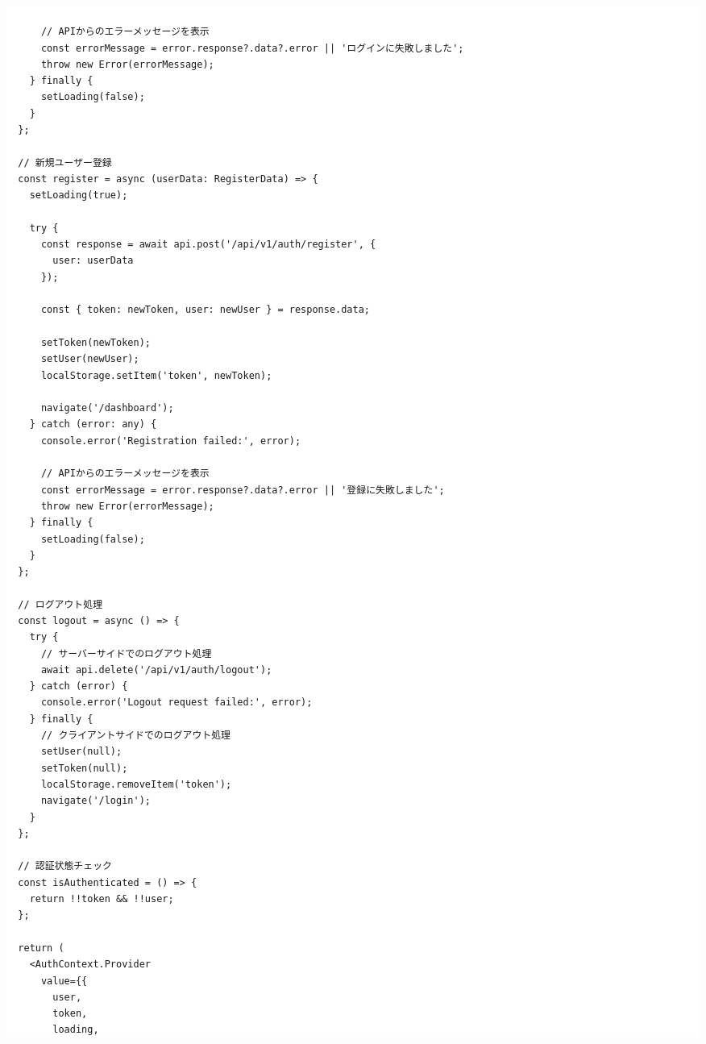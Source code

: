 ```tsx
      
      // APIからのエラーメッセージを表示
      const errorMessage = error.response?.data?.error || 'ログインに失敗しました';
      throw new Error(errorMessage);
    } finally {
      setLoading(false);
    }
  };

  // 新規ユーザー登録
  const register = async (userData: RegisterData) => {
    setLoading(true);
    
    try {
      const response = await api.post('/api/v1/auth/register', {
        user: userData
      });
      
      const { token: newToken, user: newUser } = response.data;
      
      setToken(newToken);
      setUser(newUser);
      localStorage.setItem('token', newToken);
      
      navigate('/dashboard');
    } catch (error: any) {
      console.error('Registration failed:', error);
      
      // APIからのエラーメッセージを表示
      const errorMessage = error.response?.data?.error || '登録に失敗しました';
      throw new Error(errorMessage);
    } finally {
      setLoading(false);
    }
  };

  // ログアウト処理
  const logout = async () => {
    try {
      // サーバーサイドでのログアウト処理
      await api.delete('/api/v1/auth/logout');
    } catch (error) {
      console.error('Logout request failed:', error);
    } finally {
      // クライアントサイドでのログアウト処理
      setUser(null);
      setToken(null);
      localStorage.removeItem('token');
      navigate('/login');
    }
  };

  // 認証状態チェック
  const isAuthenticated = () => {
    return !!token && !!user;
  };

  return (
    <AuthContext.Provider
      value={{
        user,
        token,
        loading,
```